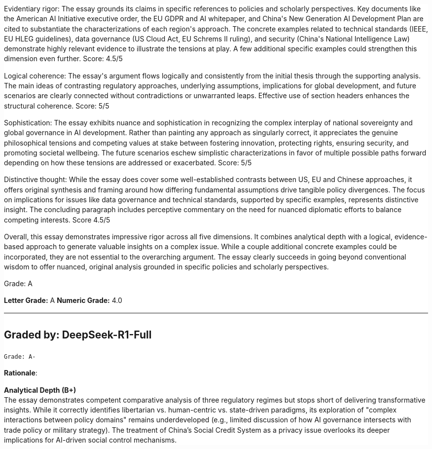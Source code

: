 Evidentiary rigor: The essay grounds its claims in specific references to policies and scholarly perspectives. Key documents like the American AI Initiative executive order, the EU GDPR and AI whitepaper, and China's New Generation AI Development Plan are cited to substantiate the characterizations of each region's approach. The concrete examples related to technical standards (IEEE, EU HLEG guidelines), data governance (US Cloud Act, EU Schrems II ruling), and security (China's National Intelligence Law) demonstrate highly relevant evidence to illustrate the tensions at play. A few additional specific examples could strengthen this dimension even further. Score: 4.5/5 

Logical coherence: The essay's argument flows logically and consistently from the initial thesis through the supporting analysis. The main ideas of contrasting regulatory approaches, underlying assumptions, implications for global development, and future scenarios are clearly connected without contradictions or unwarranted leaps. Effective use of section headers enhances the structural coherence. Score: 5/5

Sophistication: The essay exhibits nuance and sophistication in recognizing the complex interplay of national sovereignty and global governance in AI development. Rather than painting any approach as singularly correct, it appreciates the genuine philosophical tensions and competing values at stake between fostering innovation, protecting rights, ensuring security, and promoting societal wellbeing. The future scenarios eschew simplistic characterizations in favor of multiple possible paths forward depending on how these tensions are addressed or exacerbated. Score: 5/5

Distinctive thought: While the essay does cover some well-established contrasts between US, EU and Chinese approaches, it offers original synthesis and framing around how differing fundamental assumptions drive tangible policy divergences. The focus on implications for issues like data governance and technical standards, supported by specific examples, represents distinctive insight. The concluding paragraph includes perceptive commentary on the need for nuanced diplomatic efforts to balance competing interests. Score 4.5/5

Overall, this essay demonstrates impressive rigor across all five dimensions. It combines analytical depth with a logical, evidence-based approach to generate valuable insights on a complex issue. While a couple additional concrete examples could be incorporated, they are not essential to the overarching argument. The essay clearly succeeds in going beyond conventional wisdom to offer nuanced, original analysis grounded in specific policies and scholarly perspectives.

Grade: A

**Letter Grade:** A
**Numeric Grade:** 4.0

---

## Graded by: DeepSeek-R1-Full

```  
Grade: A-  
```  

**Rationale**:  

**Analytical Depth (B+)**  
The essay demonstrates competent comparative analysis of three regulatory regimes but stops short of delivering transformative insights. While it correctly identifies libertarian vs. human-centric vs. state-driven paradigms, its exploration of "complex interactions between policy domains" remains underdeveloped (e.g., limited discussion of how AI governance intersects with trade policy or military strategy). The treatment of China’s Social Credit System as a privacy issue overlooks its deeper implications for AI-driven social control mechanisms.  
